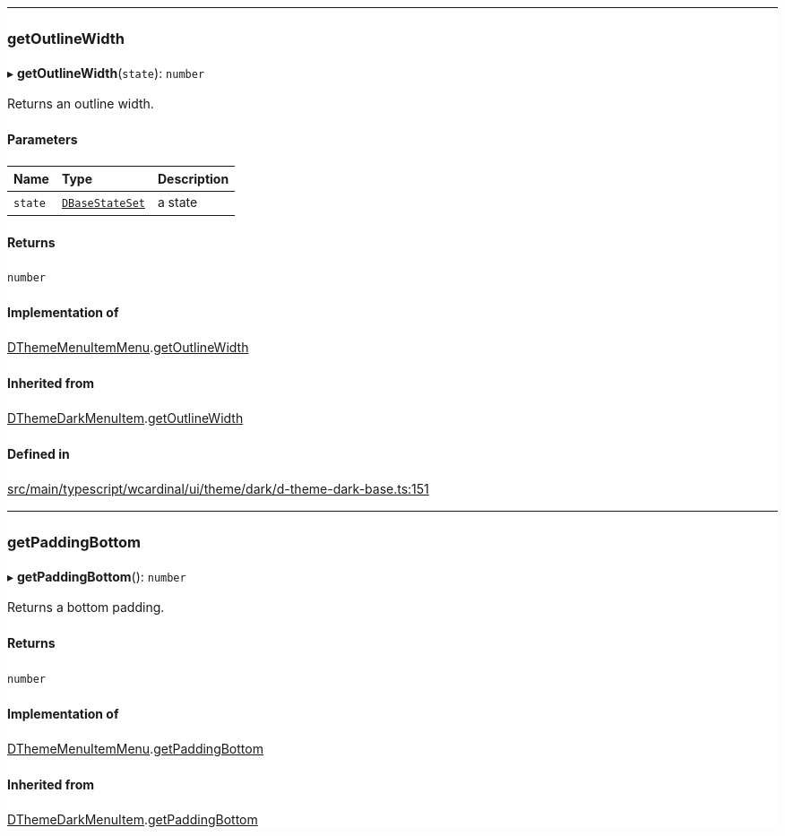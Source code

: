 ___

### getOutlineWidth

▸ **getOutlineWidth**(`state`): `number`

Returns an outline width.

#### Parameters

| Name | Type | Description |
| :------ | :------ | :------ |
| `state` | [`DBaseStateSet`](../interfaces/DBaseStateSet.md) | a state |

#### Returns

`number`

#### Implementation of

[DThemeMenuItemMenu](../interfaces/DThemeMenuItemMenu.md).[getOutlineWidth](../interfaces/DThemeMenuItemMenu.md#getoutlinewidth)

#### Inherited from

[DThemeDarkMenuItem](DThemeDarkMenuItem.md).[getOutlineWidth](DThemeDarkMenuItem.md#getoutlinewidth)

#### Defined in

[src/main/typescript/wcardinal/ui/theme/dark/d-theme-dark-base.ts:151](https://github.com/winter-cardinal/winter-cardinal-ui/blob/v0.442.0/src/main/typescript/wcardinal/ui/theme/dark/d-theme-dark-base.ts#L151)

___

### getPaddingBottom

▸ **getPaddingBottom**(): `number`

Returns a bottom padding.

#### Returns

`number`

#### Implementation of

[DThemeMenuItemMenu](../interfaces/DThemeMenuItemMenu.md).[getPaddingBottom](../interfaces/DThemeMenuItemMenu.md#getpaddingbottom)

#### Inherited from

[DThemeDarkMenuItem](DThemeDarkMenuItem.md).[getPaddingBottom](DThemeDarkMenuItem.md#getpaddingbottom)
